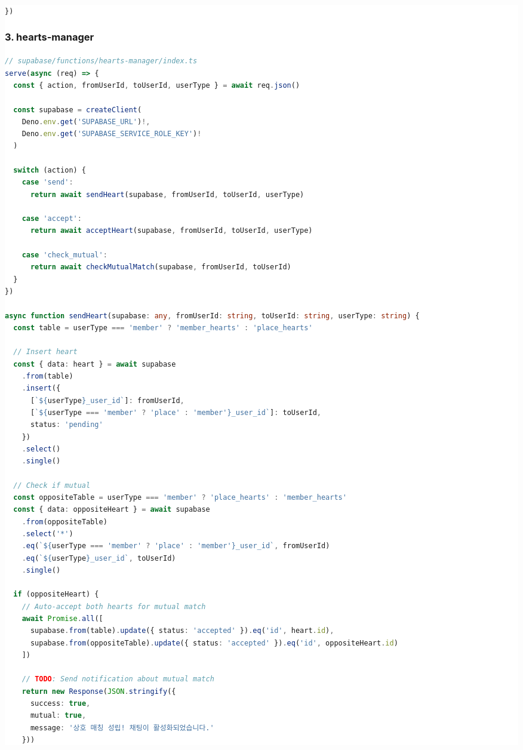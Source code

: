 ```typescript
})
```

### 3. hearts-manager

```typescript
// supabase/functions/hearts-manager/index.ts
serve(async (req) => {
  const { action, fromUserId, toUserId, userType } = await req.json()
  
  const supabase = createClient(
    Deno.env.get('SUPABASE_URL')!,
    Deno.env.get('SUPABASE_SERVICE_ROLE_KEY')!
  )
  
  switch (action) {
    case 'send':
      return await sendHeart(supabase, fromUserId, toUserId, userType)
    
    case 'accept':
      return await acceptHeart(supabase, fromUserId, toUserId, userType)
    
    case 'check_mutual':
      return await checkMutualMatch(supabase, fromUserId, toUserId)
  }
})

async function sendHeart(supabase: any, fromUserId: string, toUserId: string, userType: string) {
  const table = userType === 'member' ? 'member_hearts' : 'place_hearts'
  
  // Insert heart
  const { data: heart } = await supabase
    .from(table)
    .insert({
      [`${userType}_user_id`]: fromUserId,
      [`${userType === 'member' ? 'place' : 'member'}_user_id`]: toUserId,
      status: 'pending'
    })
    .select()
    .single()
  
  // Check if mutual
  const oppositeTable = userType === 'member' ? 'place_hearts' : 'member_hearts'
  const { data: oppositeHeart } = await supabase
    .from(oppositeTable)
    .select('*')
    .eq(`${userType === 'member' ? 'place' : 'member'}_user_id`, fromUserId)
    .eq(`${userType}_user_id`, toUserId)
    .single()
  
  if (oppositeHeart) {
    // Auto-accept both hearts for mutual match
    await Promise.all([
      supabase.from(table).update({ status: 'accepted' }).eq('id', heart.id),
      supabase.from(oppositeTable).update({ status: 'accepted' }).eq('id', oppositeHeart.id)
    ])
    
    // TODO: Send notification about mutual match
    return new Response(JSON.stringify({ 
      success: true,
      mutual: true,
      message: '상호 매칭 성립! 채팅이 활성화되었습니다.'
    }))
```
